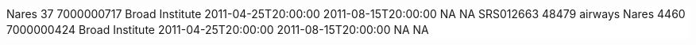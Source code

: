 <td style="text-align:left;">
Nares
</td>
<td style="text-align:right;">
37
</td>
<td style="text-align:right;">
7000000717
</td>
<td style="text-align:left;">
Broad Institute
</td>
<td style="text-align:left;">
2011-04-25T20:00:00
</td>
<td style="text-align:left;">
2011-08-15T20:00:00
</td>
<td style="text-align:left;">
NA
</td>
<td style="text-align:left;">
NA
</td>
</tr>
<tr>
<td style="text-align:left;">
SRS012663
</td>
<td style="text-align:right;">
48479
</td>
<td style="text-align:left;">
airways
</td>
<td style="text-align:left;">
Nares
</td>
<td style="text-align:right;">
4460
</td>
<td style="text-align:right;">
7000000424
</td>
<td style="text-align:left;">
Broad Institute
</td>
<td style="text-align:left;">
2011-04-25T20:00:00
</td>
<td style="text-align:left;">
2011-08-15T20:00:00
</td>
<td style="text-align:left;">
NA
</td>
<td style="text-align:left;">
NA
</td>
</tr>
</tbody>
</table>
